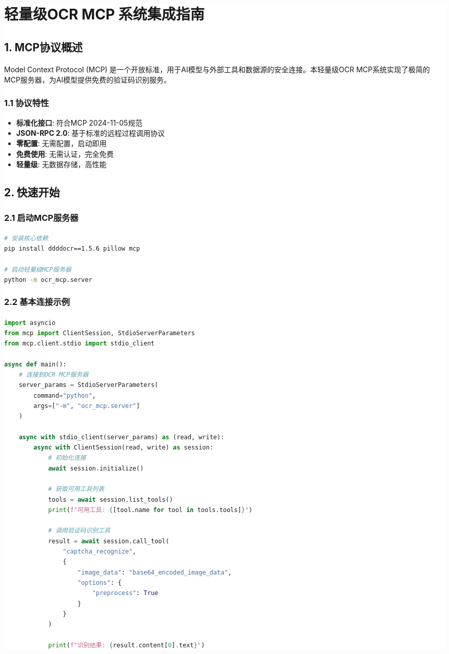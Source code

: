 # 轻量级OCR MCP 系统集成指南

## 1. MCP协议概述

Model Context Protocol (MCP) 是一个开放标准，用于AI模型与外部工具和数据源的安全连接。本轻量级OCR MCP系统实现了极简的MCP服务器，为AI模型提供免费的验证码识别服务。

### 1.1 协议特性

- **标准化接口**: 符合MCP 2024-11-05规范
- **JSON-RPC 2.0**: 基于标准的远程过程调用协议
- **零配置**: 无需配置，启动即用
- **免费使用**: 无需认证，完全免费
- **轻量级**: 无数据存储，高性能

## 2. 快速开始

### 2.1 启动MCP服务器

```bash
# 安装核心依赖
pip install ddddocr==1.5.6 pillow mcp

# 启动轻量级MCP服务器
python -m ocr_mcp.server
```

### 2.2 基本连接示例

```python
import asyncio
from mcp import ClientSession, StdioServerParameters
from mcp.client.stdio import stdio_client

async def main():
    # 连接到OCR MCP服务器
    server_params = StdioServerParameters(
        command="python",
        args=["-m", "ocr_mcp.server"]
    )
    
    async with stdio_client(server_params) as (read, write):
        async with ClientSession(read, write) as session:
            # 初始化连接
            await session.initialize()
            
            # 获取可用工具列表
            tools = await session.list_tools()
            print(f"可用工具: {[tool.name for tool in tools.tools]}")
            
            # 调用验证码识别工具
            result = await session.call_tool(
                "captcha_recognize",
                {
                    "image_data": "base64_encoded_image_data",
                    "options": {
                        "preprocess": True
                    }
                }
            )
            
            print(f"识别结果: {result.content[0].text}")
```